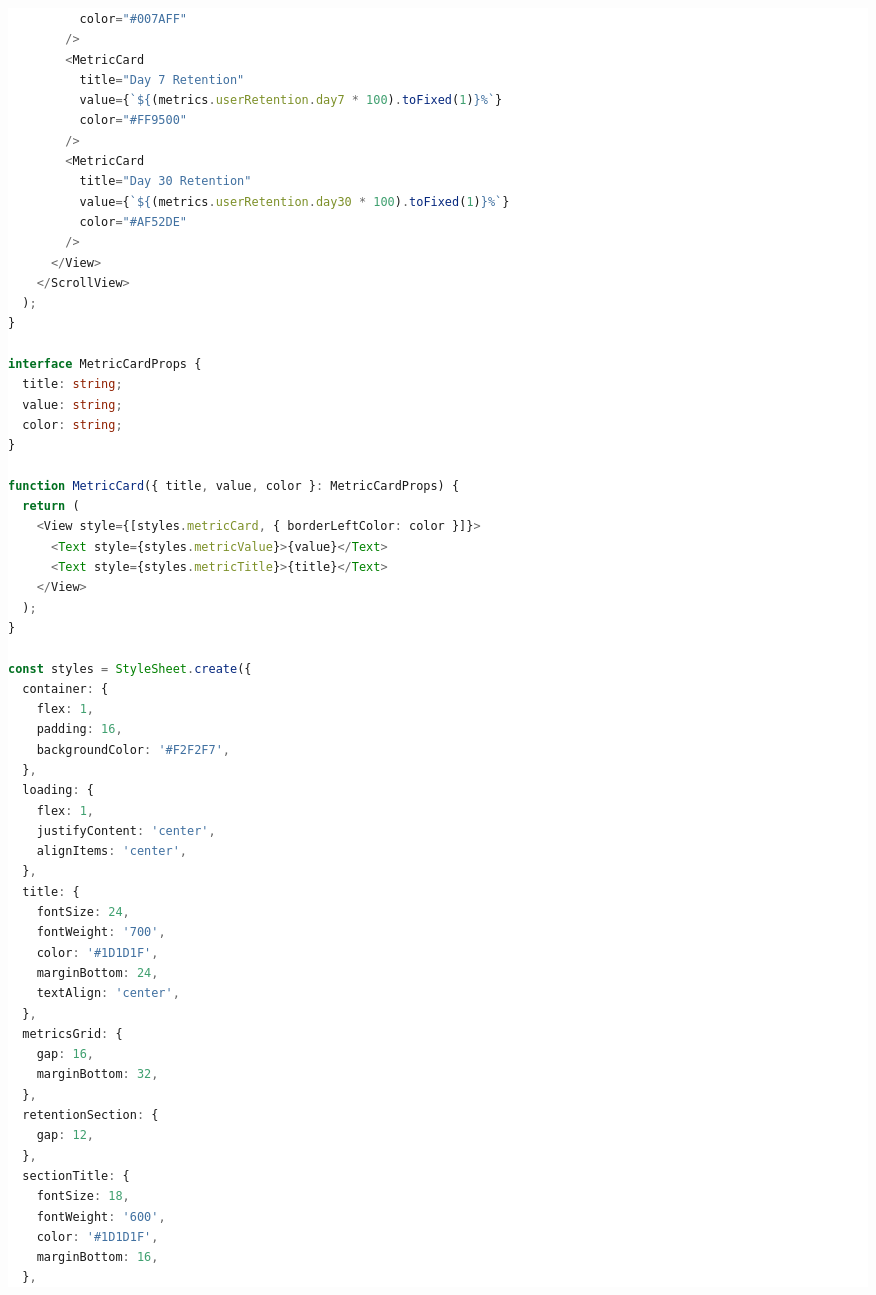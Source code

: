 ```typescript
          color="#007AFF"
        />
        <MetricCard
          title="Day 7 Retention"
          value={`${(metrics.userRetention.day7 * 100).toFixed(1)}%`}
          color="#FF9500"
        />
        <MetricCard
          title="Day 30 Retention"
          value={`${(metrics.userRetention.day30 * 100).toFixed(1)}%`}
          color="#AF52DE"
        />
      </View>
    </ScrollView>
  );
}

interface MetricCardProps {
  title: string;
  value: string;
  color: string;
}

function MetricCard({ title, value, color }: MetricCardProps) {
  return (
    <View style={[styles.metricCard, { borderLeftColor: color }]}>
      <Text style={styles.metricValue}>{value}</Text>
      <Text style={styles.metricTitle}>{title}</Text>
    </View>
  );
}

const styles = StyleSheet.create({
  container: {
    flex: 1,
    padding: 16,
    backgroundColor: '#F2F2F7',
  },
  loading: {
    flex: 1,
    justifyContent: 'center',
    alignItems: 'center',
  },
  title: {
    fontSize: 24,
    fontWeight: '700',
    color: '#1D1D1F',
    marginBottom: 24,
    textAlign: 'center',
  },
  metricsGrid: {
    gap: 16,
    marginBottom: 32,
  },
  retentionSection: {
    gap: 12,
  },
  sectionTitle: {
    fontSize: 18,
    fontWeight: '600',
    color: '#1D1D1F',
    marginBottom: 16,
  },
```